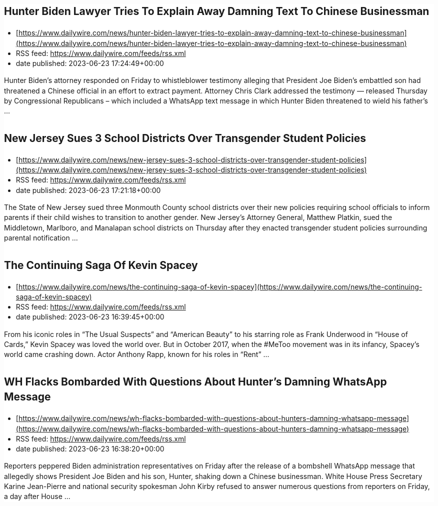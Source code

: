 ## Hunter Biden Lawyer Tries To Explain Away Damning Text To Chinese Businessman
 - [https://www.dailywire.com/news/hunter-biden-lawyer-tries-to-explain-away-damning-text-to-chinese-businessman](https://www.dailywire.com/news/hunter-biden-lawyer-tries-to-explain-away-damning-text-to-chinese-businessman)
 - RSS feed: https://www.dailywire.com/feeds/rss.xml
 - date published: 2023-06-23 17:24:49+00:00

Hunter Biden&#8217;s attorney responded on Friday to whistleblower testimony alleging that President Joe Biden&#8217;s embattled son had threatened a Chinese official in an effort to extract payment. Attorney Chris Clark addressed the testimony — released Thursday by Congressional Republicans – which included a WhatsApp text message in which Hunter Biden threatened to wield his father&#8217;s ...

## New Jersey Sues 3 School Districts Over Transgender Student Policies
 - [https://www.dailywire.com/news/new-jersey-sues-3-school-districts-over-transgender-student-policies](https://www.dailywire.com/news/new-jersey-sues-3-school-districts-over-transgender-student-policies)
 - RSS feed: https://www.dailywire.com/feeds/rss.xml
 - date published: 2023-06-23 17:21:18+00:00

The State of New Jersey sued three Monmouth County school districts over their new policies requiring school officials to inform parents if their child wishes to transition to another gender. New Jersey’s Attorney General, Matthew Platkin, sued the Middletown, Marlboro, and Manalapan school districts on Thursday after they enacted transgender student policies surrounding parental notification ...

## The Continuing Saga Of Kevin Spacey
 - [https://www.dailywire.com/news/the-continuing-saga-of-kevin-spacey](https://www.dailywire.com/news/the-continuing-saga-of-kevin-spacey)
 - RSS feed: https://www.dailywire.com/feeds/rss.xml
 - date published: 2023-06-23 16:39:45+00:00

From his iconic roles in “The Usual Suspects” and “American Beauty” to his starring role as Frank Underwood in “House of Cards,” Kevin Spacey was loved the world over. But in October 2017, when the #MeToo movement was in its infancy, Spacey’s world came crashing down. Actor Anthony Rapp, known for his roles in “Rent” ...

## WH Flacks Bombarded With Questions About Hunter’s Damning WhatsApp Message
 - [https://www.dailywire.com/news/wh-flacks-bombarded-with-questions-about-hunters-damning-whatsapp-message](https://www.dailywire.com/news/wh-flacks-bombarded-with-questions-about-hunters-damning-whatsapp-message)
 - RSS feed: https://www.dailywire.com/feeds/rss.xml
 - date published: 2023-06-23 16:38:20+00:00

Reporters peppered Biden administration representatives on Friday after the release of a bombshell WhatsApp message that allegedly shows President Joe Biden and his son, Hunter, shaking down a Chinese businessman. White House Press Secretary Karine Jean-Pierre and national security spokesman John Kirby refused to answer numerous questions from reporters on Friday, a day after House ...
